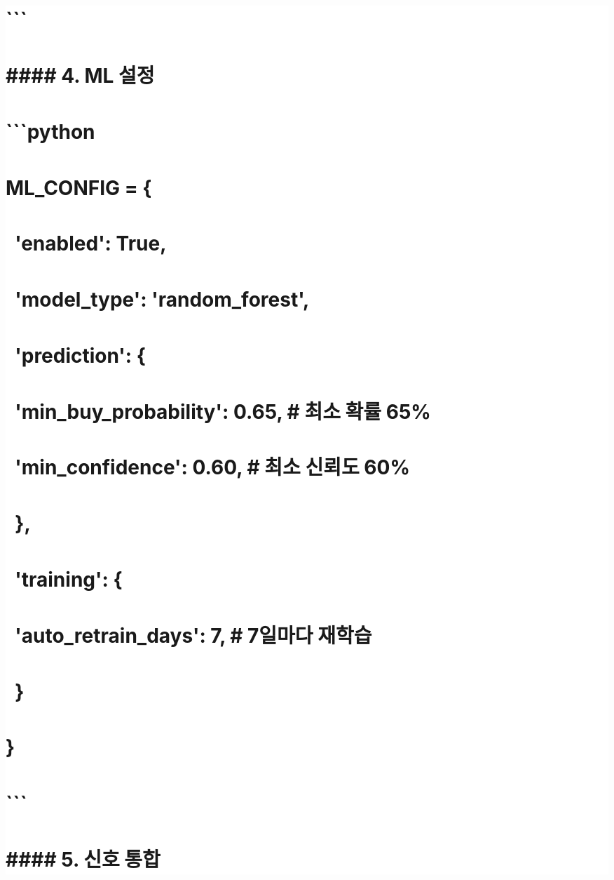 # ```

# 

# \#### 4. ML 설정

# ```python

# ML\_CONFIG = {

# &nbsp;   'enabled': True,

# &nbsp;   'model\_type': 'random\_forest',

# &nbsp;   'prediction': {

# &nbsp;       'min\_buy\_probability': 0.65,  # 최소 확률 65%

# &nbsp;       'min\_confidence': 0.60,       # 최소 신뢰도 60%

# &nbsp;   },

# &nbsp;   'training': {

# &nbsp;       'auto\_retrain\_days': 7,       # 7일마다 재학습

# &nbsp;   }

# }

# ```

# 

# \#### 5. 신호 통합
